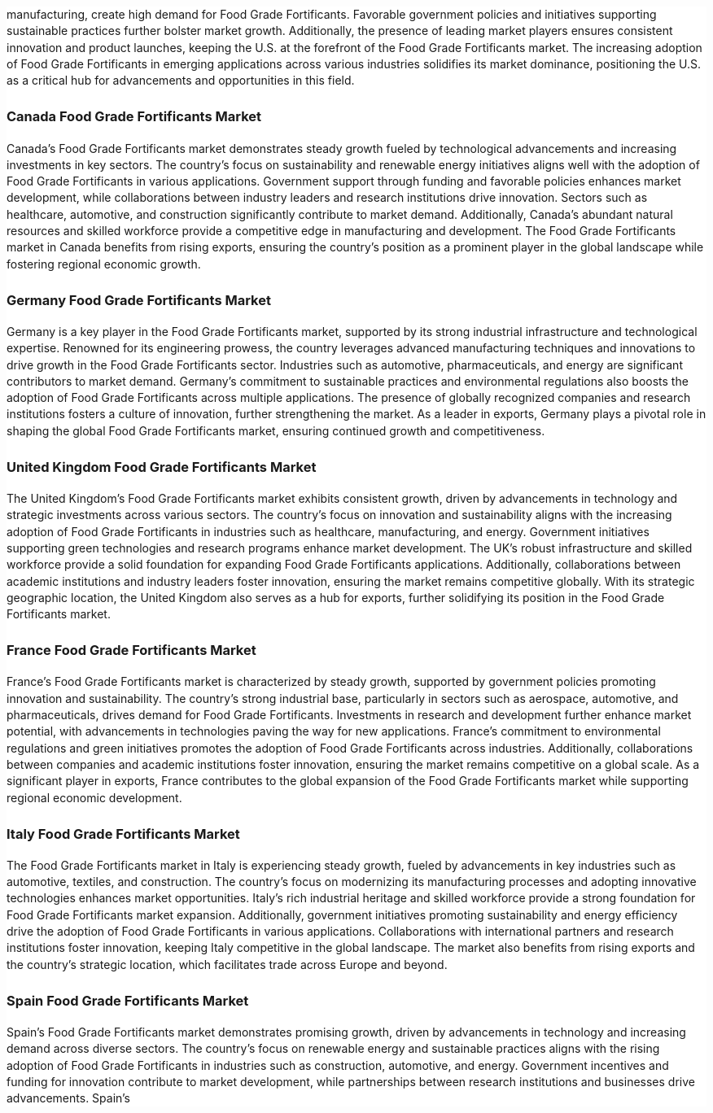 manufacturing, create high demand for Food Grade Fortificants. Favorable government policies and initiatives supporting sustainable practices further bolster market growth. Additionally, the presence of leading market players ensures consistent innovation and product launches, keeping the U.S. at the forefront of the Food Grade Fortificants market. The increasing adoption of Food Grade Fortificants in emerging applications across various industries solidifies its market dominance, positioning the U.S. as a critical hub for advancements and opportunities in this field.</p><h3>Canada Food Grade Fortificants Market</h3><p>Canada&rsquo;s Food Grade Fortificants market demonstrates steady growth fueled by technological advancements and increasing investments in key sectors. The country&rsquo;s focus on sustainability and renewable energy initiatives aligns well with the adoption of Food Grade Fortificants in various applications. Government support through funding and favorable policies enhances market development, while collaborations between industry leaders and research institutions drive innovation. Sectors such as healthcare, automotive, and construction significantly contribute to market demand. Additionally, Canada&rsquo;s abundant natural resources and skilled workforce provide a competitive edge in manufacturing and development. The Food Grade Fortificants market in Canada benefits from rising exports, ensuring the country&rsquo;s position as a prominent player in the global landscape while fostering regional economic growth.</p><h3>Germany Food Grade Fortificants Market</h3><p>Germany is a key player in the Food Grade Fortificants market, supported by its strong industrial infrastructure and technological expertise. Renowned for its engineering prowess, the country leverages advanced manufacturing techniques and innovations to drive growth in the Food Grade Fortificants sector. Industries such as automotive, pharmaceuticals, and energy are significant contributors to market demand. Germany&rsquo;s commitment to sustainable practices and environmental regulations also boosts the adoption of Food Grade Fortificants across multiple applications. The presence of globally recognized companies and research institutions fosters a culture of innovation, further strengthening the market. As a leader in exports, Germany plays a pivotal role in shaping the global Food Grade Fortificants market, ensuring continued growth and competitiveness.</p><h3>United Kingdom Food Grade Fortificants Market</h3><p>The United Kingdom&rsquo;s Food Grade Fortificants market exhibits consistent growth, driven by advancements in technology and strategic investments across various sectors. The country&rsquo;s focus on innovation and sustainability aligns with the increasing adoption of Food Grade Fortificants in industries such as healthcare, manufacturing, and energy. Government initiatives supporting green technologies and research programs enhance market development. The UK&rsquo;s robust infrastructure and skilled workforce provide a solid foundation for expanding Food Grade Fortificants applications. Additionally, collaborations between academic institutions and industry leaders foster innovation, ensuring the market remains competitive globally. With its strategic geographic location, the United Kingdom also serves as a hub for exports, further solidifying its position in the Food Grade Fortificants market.</p><h3>France Food Grade Fortificants Market</h3><p>France&rsquo;s Food Grade Fortificants market is characterized by steady growth, supported by government policies promoting innovation and sustainability. The country&rsquo;s strong industrial base, particularly in sectors such as aerospace, automotive, and pharmaceuticals, drives demand for Food Grade Fortificants. Investments in research and development further enhance market potential, with advancements in technologies paving the way for new applications. France&rsquo;s commitment to environmental regulations and green initiatives promotes the adoption of Food Grade Fortificants across industries. Additionally, collaborations between companies and academic institutions foster innovation, ensuring the market remains competitive on a global scale. As a significant player in exports, France contributes to the global expansion of the Food Grade Fortificants market while supporting regional economic development.</p><h3>Italy Food Grade Fortificants Market</h3><p>The Food Grade Fortificants market in Italy is experiencing steady growth, fueled by advancements in key industries such as automotive, textiles, and construction. The country&rsquo;s focus on modernizing its manufacturing processes and adopting innovative technologies enhances market opportunities. Italy&rsquo;s rich industrial heritage and skilled workforce provide a strong foundation for Food Grade Fortificants market expansion. Additionally, government initiatives promoting sustainability and energy efficiency drive the adoption of Food Grade Fortificants in various applications. Collaborations with international partners and research institutions foster innovation, keeping Italy competitive in the global landscape. The market also benefits from rising exports and the country&rsquo;s strategic location, which facilitates trade across Europe and beyond.</p><h3>Spain Food Grade Fortificants Market</h3><p>Spain&rsquo;s Food Grade Fortificants market demonstrates promising growth, driven by advancements in technology and increasing demand across diverse sectors. The country&rsquo;s focus on renewable energy and sustainable practices aligns with the rising adoption of Food Grade Fortificants in industries such as construction, automotive, and energy. Government incentives and funding for innovation contribute to market development, while partnerships between research institutions and businesses drive advancements. Spain&rsquo;s